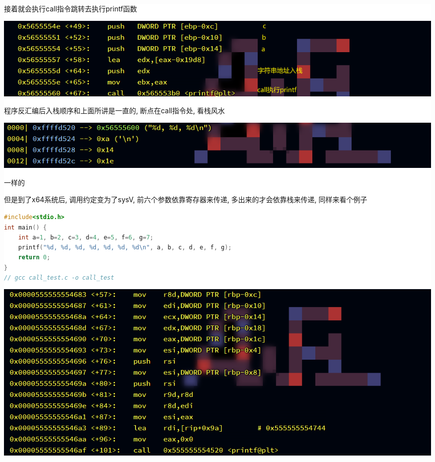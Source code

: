 接着就会执行call指令跳转去执行printf函数

![image-20220324122931867](自救指南.assets/image-20220324122931867.png)

程序反汇编后入栈顺序和上面所讲是一直的, 断点在call指令处, 看栈风水

![image-20220324123101521](自救指南.assets/image-20220324123101521.png)

一样的

但是到了x64系统后, 调用约定变为了sysV, 前六个参数依靠寄存器来传递, 多出来的才会依靠栈来传递, 同样来看个例子

```c
#include<stdio.h>
int main() {
	int a=1, b=2, c=3, d=4, e=5, f=6, g=7;
	printf("%d, %d, %d, %d, %d, %d, %d\n", a, b, c, d, e, f, g);
	return 0;
}
// gcc call_test.c -o call_test
```

![image-20220324124446444](自救指南.assets/image-20220324124446444.png)
